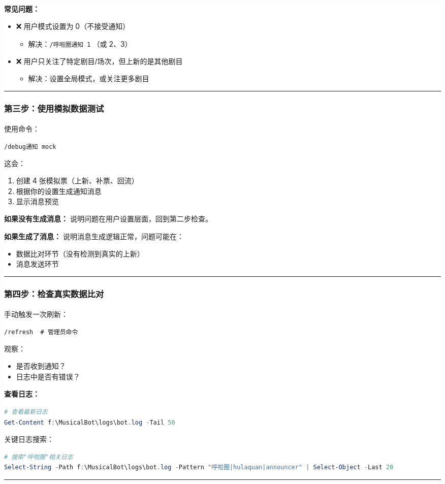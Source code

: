 **常见问题：**
- ❌ 用户模式设置为 0（不接受通知）
  - 解决：`/呼啦圈通知 1` （或 2、3）

- ❌ 用户只关注了特定剧目/场次，但上新的是其他剧目
  - 解决：设置全局模式，或关注更多剧目

---

### 第三步：使用模拟数据测试

使用命令：
```
/debug通知 mock
```

这会：
1. 创建 4 张模拟票（上新、补票、回流）
2. 根据你的设置生成通知消息
3. 显示消息预览

**如果没有生成消息：**
说明问题在用户设置层面，回到第二步检查。

**如果生成了消息：**
说明消息生成逻辑正常，问题可能在：
- 数据比对环节（没有检测到真实的上新）
- 消息发送环节

---

### 第四步：检查真实数据比对

手动触发一次刷新：
```
/refresh  # 管理员命令
```

观察：
- 是否收到通知？
- 日志中是否有错误？

**查看日志：**
```powershell
# 查看最新日志
Get-Content f:\MusicalBot\logs\bot.log -Tail 50
```

关键日志搜索：
```powershell
# 搜索"呼啦圈"相关日志
Select-String -Path f:\MusicalBot\logs\bot.log -Pattern "呼啦圈|hulaquan|announcer" | Select-Object -Last 20
```

---
